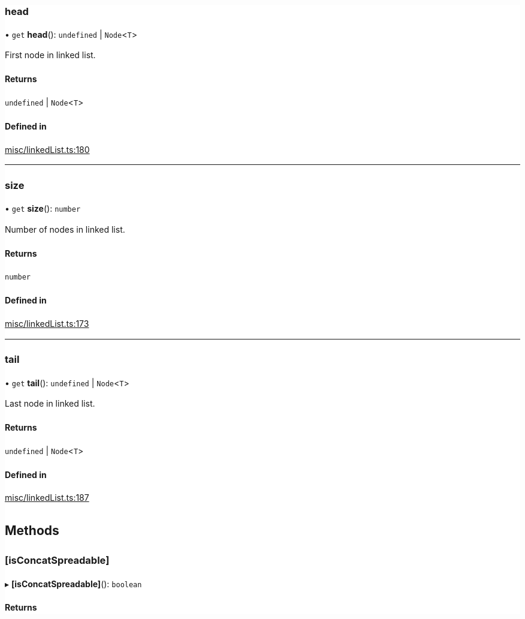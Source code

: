 ### head

• `get` **head**(): `undefined` \| `Node`\<`T`\>

First node in linked list.

#### Returns

`undefined` \| `Node`\<`T`\>

#### Defined in

[misc/linkedList.ts:180](https://github.com/mhodge11/underscorets/blob/f879ca6/src/misc/linkedList.ts#L180)

___

### size

• `get` **size**(): `number`

Number of nodes in linked list.

#### Returns

`number`

#### Defined in

[misc/linkedList.ts:173](https://github.com/mhodge11/underscorets/blob/f879ca6/src/misc/linkedList.ts#L173)

___

### tail

• `get` **tail**(): `undefined` \| `Node`\<`T`\>

Last node in linked list.

#### Returns

`undefined` \| `Node`\<`T`\>

#### Defined in

[misc/linkedList.ts:187](https://github.com/mhodge11/underscorets/blob/f879ca6/src/misc/linkedList.ts#L187)

## Methods

### [isConcatSpreadable]

▸ **[isConcatSpreadable]**(): `boolean`

#### Returns
